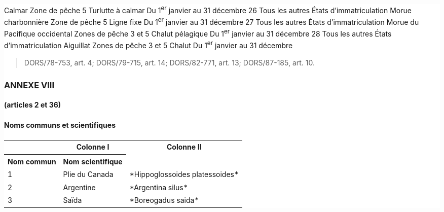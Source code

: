 <td>Calmar</td>
<td>Zone de pêche 5</td>
<td>Turlutte à calmar</td>
<td>Du 1<sup>er</sup> janvier au 31 décembre</td>
</tr>
<tr>
<td>26</td>
<td>Tous les autres États d’immatriculation</td>
<td>Morue charbonnière</td>
<td>Zone de pêche 5</td>
<td>Ligne fixe</td>
<td>Du 1<sup>er</sup> janvier au 31 décembre</td>
</tr>
<tr>
<td>27</td>
<td>Tous les autres États d’immatriculation</td>
<td>Morue du Pacifique occidental</td>
<td>Zones de pêche 3 et 5</td>
<td>Chalut pélagique</td>
<td>Du 1<sup>er</sup> janvier au 31 décembre</td>
</tr>
<tr>
<td>28</td>
<td>Tous les autres États d’immatriculation</td>
<td>Aiguillat</td>
<td>Zones de pêche 3 et 5</td>
<td>Chalut</td>
<td>Du 1<sup>er</sup> janvier au 31 décembre</td>
</tr>
</table>

> DORS/78-753, art. 4; DORS/79-715, art. 14; DORS/82-771, art. 13; DORS/87-185, art. 10.




### **ANNEXE VIII** 
**(articles 2 et 36)**
<table>
<h4>Noms communs et scientifiques</h4>
<tr>
<th></th>
<th>Colonne I</th>
<th>Colonne II</th>
</tr>
<tr>
<th>Nom commun</th>
<th>Nom scientifique</th>
</tr>
<tr>
<td>1</td>
<td>Plie du Canada</td>
<td>*Hippoglossoides platessoides*</td>
</tr>
<tr>
<td>2</td>
<td>Argentine</td>
<td>*Argentina silus*</td>
</tr>
<tr>
<td>3</td>
<td>Saïda</td>
<td>*Boreogadus saida*</td>
</tr>
<tr>